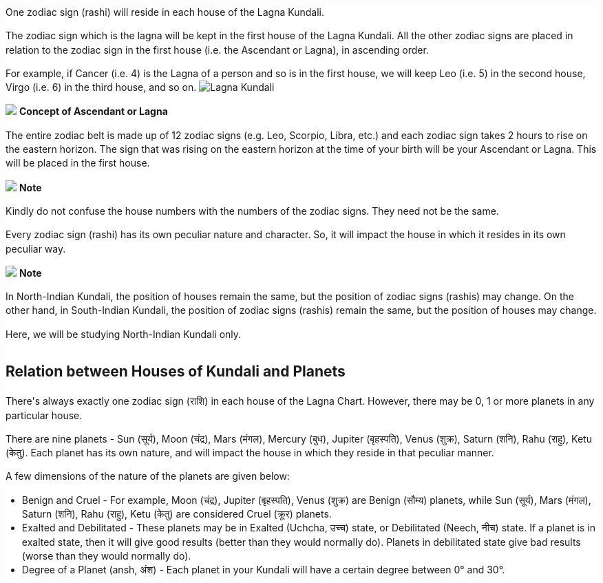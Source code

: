 One zodiac sign (rashi) will reside in each house of the Lagna Kundali. 

The zodiac sign which is the lagna will be kept in the first house of the Lagna Kundali. All the other zodiac signs are placed in relation to the zodiac sign in the first house (i.e. the Ascendant or Lagna), in ascending order. 

For example, if Cancer (i.e. 4) is the Lagna of a person and so is in the first house, we will keep Leo (i.e. 5) in the second house, Virgo (i.e. 6) in the third house, and so on. 
<img src="../../images/post/lagna-kundali-1.png" alt="Lagna Kundali" style="width:99%;height:99%;"> <br>

<div class="toc-mak">
  <img src="../../../images/pencil.png">
  <b>Concept of Ascendant or Lagna</b><br>

The entire zodiac belt is made up of 12 zodiac signs (e.g. Leo, Scorpio, Libra, etc.) and each zodiac sign takes 2 hours to rise on the eastern horizon. The sign that was rising on the eastern horizon at the time of your birth will be your Ascendant or Lagna. This will be placed in the first house.
</div>
 
<div class="toc-mak">
  <img src="../../../images/pencil.png">
  <b>Note</b><br>

Kindly do not confuse the house numbers with the numbers of the zodiac signs. They need not be the same. 
</div>

Every zodiac sign (rashi) has its own peculiar nature and character. So, it will impact the house in which it resides in its own peculiar way. 

<div class="toc-mak">
  <img src="../../../images/pencil.png">
  <b>Note</b><br>

In North-Indian Kundali, the position of houses remain the same, but the position of zodiac signs (rashis) may change. On the other hand, in South-Indian Kundali, the position of zodiac signs (rashis) remain the same, but the position of houses may change. 

Here, we will be studying North-Indian Kundali only. 
</div>


## Relation between Houses of Kundali and Planets

There's always exactly one zodiac sign (राशि) in each house of the Lagna Chart. However, there may be 0, 1 or more planets in any particular house. 

There are nine planets - Sun (सूर्य), Moon (चंद्र), Mars (मंगल),  Mercury (बुध), Jupiter (बृहस्पति), Venus (शुक्र), Saturn (शनि), Rahu (राहु), Ketu (केतु). Each planet has its own nature, and will impact the house in which they reside in that peculiar manner. 

A few dimensions of the nature of the planets are given below:
* Benign and Cruel - For example, Moon (चंद्र), Jupiter (बृहस्पति), Venus (शुक्र) are Benign (सौम्य) planets, while Sun (सूर्य), Mars (मंगल),   Saturn (शनि), Rahu (राहु), Ketu (केतु) are considered Cruel (क्रूर) planets. 
* Exalted and Debilitated - These planets may be in Exalted (Uchcha, उच्च) state, or Debilitated (Neech, नीच) state. If a planet is in exalted state, then it will give good results (better than they would normally do). Planets in debilitated state give bad results (worse than they would normally do). 
* Degree of a Planet (ansh, अंश) - Each planet in your Kundali will have a certain degree between 0° and 30°. 
